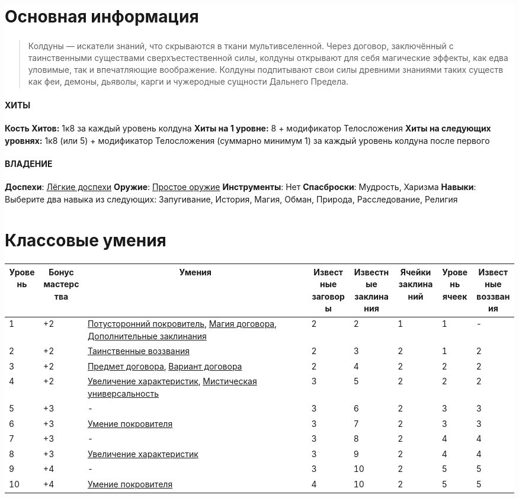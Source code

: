 # Основная информация
>Колдуны — искатели знаний, что скрываются в ткани мультивселенной. Через договор, заключённый с таинственными существами сверхъестественной силы, колдуны открывают для себя магические эффекты, как едва уловимые, так и впечатляющие воображение. Колдуны подпитывают свои силы древними знаниями таких существ как феи, демоны, дьяволы, карги и чужеродные сущности Дальнего Предела.
#### ХИТЫ
**Кость Хитов:** 1к8 за каждый уровень колдуна
**Хиты на 1 уровне:** 8 + модификатор Телосложения
**Хиты на следующих уровнях:** 1к8 (или 5) + модификатор Телосложения (суммарно минимум 1) за каждый уровень колдуна после первого

#### ВЛАДЕНИЕ
**Доспехи**: [Лёгкие доспехи](https://dnd.su/articles/inventory/95-armor_and_shields/#armor.light)
**Оружие**: [Простое оружие](https://dnd.su/articles/inventory/96-arms/#weapon.simple)
**Инструменты**: Нет
**Спасброски**: Мудрость, Харизма
**Навыки**: Выберите два навыка из следующих: Запугивание, История, Магия, Обман, Природа, Расследование, Религия

# Классовые умения

| Уровень | Бонус  <br>мастерства | Умения                                                                                                                                                                                                                                                 | Известные  <br>заговоры | Известные  <br>заклинания | Ячейки  <br>заклинаний | Уровень  <br>ячеек | Известные  <br>воззвания |
| ------- | --------------------- | ------------------------------------------------------------------------------------------------------------------------------------------------------------------------------------------------------------------------------------------------------ | ----------------------- | ------------------------- | ---------------------- | ------------------ | ------------------------ |
| 1       | +2                    | [Потусторонний покровитель](https://dnd.su/class/104-warlock/#feature.otherwordly-patron), [Магия договора](https://dnd.su/class/104-warlock/#feature.pact-magic), [Дополнительные заклинания](https://dnd.su/class/104-warlock/#feature.extra-spells) | 2                       | 2                         | 1                      | 1                  | -                        |
| 2       | +2                    | [Таинственные воззвания](https://dnd.su/class/104-warlock/#feature.eldritch-invocations)                                                                                                                                                               | 2                       | 3                         | 2                      | 1                  | 2                        |
| 3       | +2                    | [Предмет договора](https://dnd.su/class/104-warlock/#feature.pact-boon), [Вариант договора](https://dnd.su/class/104-warlock/#pact.talisman)                                                                                                           | 2                       | 4                         | 2                      | 2                  | 2                        |
| 4       | +2                    | [Увеличение характеристик](https://dnd.su/class/104-warlock/#feature.ASI), [Мистическая универсальность](https://dnd.su/class/104-warlock/#feature.eldritch-versatility)                                                                               | 3                       | 5                         | 2                      | 2                  | 2                        |
| 5       | +3                    | -                                                                                                                                                                                                                                                      | 3                       | 6                         | 2                      | 3                  | 3                        |
| 6       | +3                    | [Умение покровителя](https://dnd.su/class/104-warlock/#feature.otherwordly-patron)                                                                                                                                                                     | 3                       | 7                         | 2                      | 3                  | 3                        |
| 7       | +3                    | -                                                                                                                                                                                                                                                      | 3                       | 8                         | 2                      | 4                  | 4                        |
| 8       | +3                    | [Увеличение характеристик](https://dnd.su/class/104-warlock/#feature.ASI)                                                                                                                                                                              | 3                       | 9                         | 2                      | 4                  | 4                        |
| 9       | +4                    | -                                                                                                                                                                                                                                                      | 3                       | 10                        | 2                      | 5                  | 5                        |
| 10      | +4                    | [Умение покровителя](https://dnd.su/class/104-warlock/#feature.otherwordly-patron)                                                                                                                                                                     | 4                       | 10                        | 2                      | 5                  | 5                        |